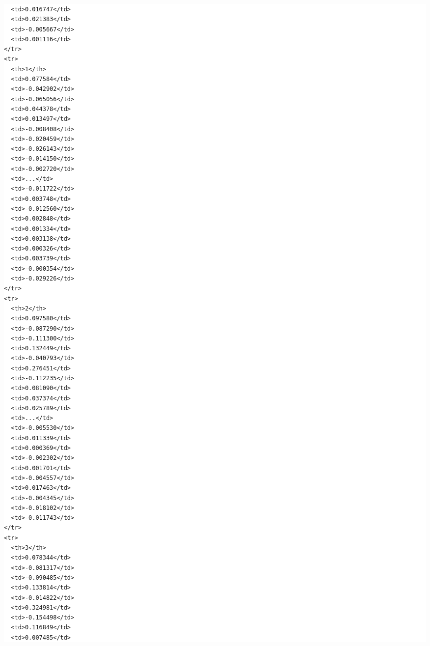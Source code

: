       <td>0.016747</td>
      <td>0.021383</td>
      <td>-0.005667</td>
      <td>0.001116</td>
    </tr>
    <tr>
      <th>1</th>
      <td>0.077584</td>
      <td>-0.042902</td>
      <td>-0.065056</td>
      <td>0.044378</td>
      <td>0.013497</td>
      <td>-0.008408</td>
      <td>-0.020459</td>
      <td>-0.026143</td>
      <td>-0.014150</td>
      <td>-0.002720</td>
      <td>...</td>
      <td>-0.011722</td>
      <td>0.003748</td>
      <td>-0.012560</td>
      <td>0.002848</td>
      <td>0.001334</td>
      <td>0.003138</td>
      <td>0.000326</td>
      <td>0.003739</td>
      <td>-0.000354</td>
      <td>-0.029226</td>
    </tr>
    <tr>
      <th>2</th>
      <td>0.097580</td>
      <td>-0.087290</td>
      <td>-0.111300</td>
      <td>0.132449</td>
      <td>-0.040793</td>
      <td>0.276451</td>
      <td>-0.112235</td>
      <td>0.081090</td>
      <td>0.037374</td>
      <td>0.025789</td>
      <td>...</td>
      <td>-0.005530</td>
      <td>0.011339</td>
      <td>0.000369</td>
      <td>-0.002302</td>
      <td>0.001701</td>
      <td>-0.004557</td>
      <td>0.017463</td>
      <td>-0.004345</td>
      <td>-0.018102</td>
      <td>-0.011743</td>
    </tr>
    <tr>
      <th>3</th>
      <td>0.078344</td>
      <td>-0.081317</td>
      <td>-0.090485</td>
      <td>0.133814</td>
      <td>-0.014822</td>
      <td>0.324981</td>
      <td>-0.154498</td>
      <td>0.116849</td>
      <td>0.007485</td>